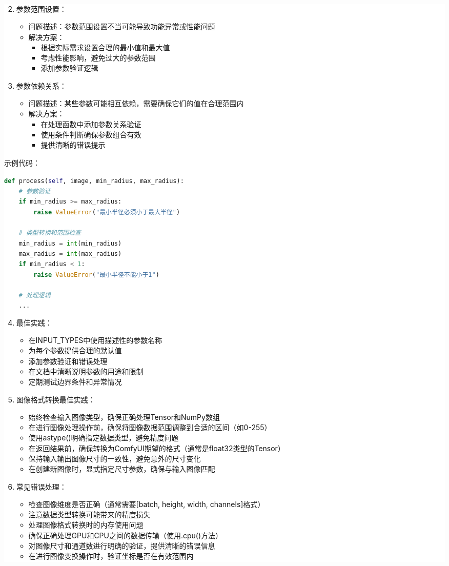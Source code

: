 2. 参数范围设置：
   - 问题描述：参数范围设置不当可能导致功能异常或性能问题
   - 解决方案：
     - 根据实际需求设置合理的最小值和最大值
     - 考虑性能影响，避免过大的参数范围
     - 添加参数验证逻辑

3. 参数依赖关系：
   - 问题描述：某些参数可能相互依赖，需要确保它们的值在合理范围内
   - 解决方案：
     - 在处理函数中添加参数关系验证
     - 使用条件判断确保参数组合有效
     - 提供清晰的错误提示

示例代码：
```python
def process(self, image, min_radius, max_radius):
    # 参数验证
    if min_radius >= max_radius:
        raise ValueError("最小半径必须小于最大半径")
    
    # 类型转换和范围检查
    min_radius = int(min_radius)
    max_radius = int(max_radius)
    if min_radius < 1:
        raise ValueError("最小半径不能小于1")
    
    # 处理逻辑
    ...
```

4. 最佳实践：
   - 在INPUT_TYPES中使用描述性的参数名称
   - 为每个参数提供合理的默认值
   - 添加参数验证和错误处理
   - 在文档中清晰说明参数的用途和限制
   - 定期测试边界条件和异常情况

3. 图像格式转换最佳实践：
   - 始终检查输入图像类型，确保正确处理Tensor和NumPy数组
   - 在进行图像处理操作前，确保将图像数据范围调整到合适的区间（如0-255）
   - 使用astype()明确指定数据类型，避免精度问题
   - 在返回结果前，确保转换为ComfyUI期望的格式（通常是float32类型的Tensor）
   - 保持输入输出图像尺寸的一致性，避免意外的尺寸变化
   - 在创建新图像时，显式指定尺寸参数，确保与输入图像匹配

4. 常见错误处理：
   - 检查图像维度是否正确（通常需要[batch, height, width, channels]格式）
   - 注意数据类型转换可能带来的精度损失
   - 处理图像格式转换时的内存使用问题
   - 确保正确处理GPU和CPU之间的数据传输（使用.cpu()方法）
   - 对图像尺寸和通道数进行明确的验证，提供清晰的错误信息
   - 在进行图像变换操作时，验证坐标是否在有效范围内
